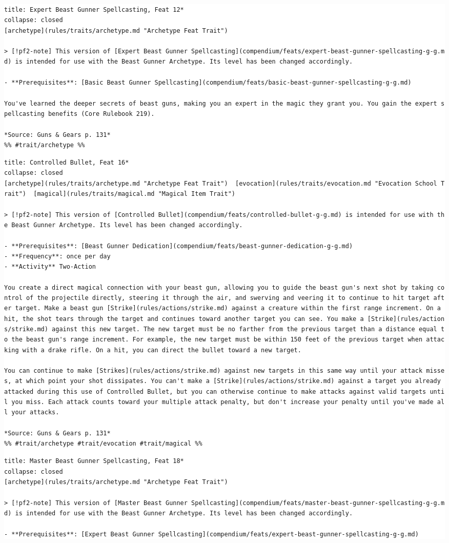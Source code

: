 ```ad-embed-feat
title: Expert Beast Gunner Spellcasting, Feat 12*
collapse: closed
[archetype](rules/traits/archetype.md "Archetype Feat Trait")  

> [!pf2-note] This version of [Expert Beast Gunner Spellcasting](compendium/feats/expert-beast-gunner-spellcasting-g-g.md) is intended for use with the Beast Gunner Archetype. Its level has been changed accordingly.

- **Prerequisites**: [Basic Beast Gunner Spellcasting](compendium/feats/basic-beast-gunner-spellcasting-g-g.md)

You've learned the deeper secrets of beast guns, making you an expert in the magic they grant you. You gain the expert spellcasting benefits (Core Rulebook 219).

*Source: Guns & Gears p. 131*  
%% #trait/archetype %%
```  

```ad-embed-feat
title: Controlled Bullet, Feat 16*
collapse: closed
[archetype](rules/traits/archetype.md "Archetype Feat Trait")  [evocation](rules/traits/evocation.md "Evocation School Trait")  [magical](rules/traits/magical.md "Magical Item Trait")  

> [!pf2-note] This version of [Controlled Bullet](compendium/feats/controlled-bullet-g-g.md) is intended for use with the Beast Gunner Archetype. Its level has been changed accordingly.

- **Prerequisites**: [Beast Gunner Dedication](compendium/feats/beast-gunner-dedication-g-g.md)
- **Frequency**: once per day
- **Activity** Two-Action

You create a direct magical connection with your beast gun, allowing you to guide the beast gun's next shot by taking control of the projectile directly, steering it through the air, and swerving and veering it to continue to hit target after target. Make a beast gun [Strike](rules/actions/strike.md) against a creature within the first range increment. On a hit, the shot tears through the target and continues toward another target you can see. You make a [Strike](rules/actions/strike.md) against this new target. The new target must be no farther from the previous target than a distance equal to the beast gun's range increment. For example, the new target must be within 150 feet of the previous target when attacking with a drake rifle. On a hit, you can direct the bullet toward a new target.

You can continue to make [Strikes](rules/actions/strike.md) against new targets in this same way until your attack misses, at which point your shot dissipates. You can't make a [Strike](rules/actions/strike.md) against a target you already attacked during this use of Controlled Bullet, but you can otherwise continue to make attacks against valid targets until you miss. Each attack counts toward your multiple attack penalty, but don't increase your penalty until you've made all your attacks.

*Source: Guns & Gears p. 131*  
%% #trait/archetype #trait/evocation #trait/magical %%
```  

```ad-embed-feat
title: Master Beast Gunner Spellcasting, Feat 18*
collapse: closed
[archetype](rules/traits/archetype.md "Archetype Feat Trait")  

> [!pf2-note] This version of [Master Beast Gunner Spellcasting](compendium/feats/master-beast-gunner-spellcasting-g-g.md) is intended for use with the Beast Gunner Archetype. Its level has been changed accordingly.

- **Prerequisites**: [Expert Beast Gunner Spellcasting](compendium/feats/expert-beast-gunner-spellcasting-g-g.md)

```